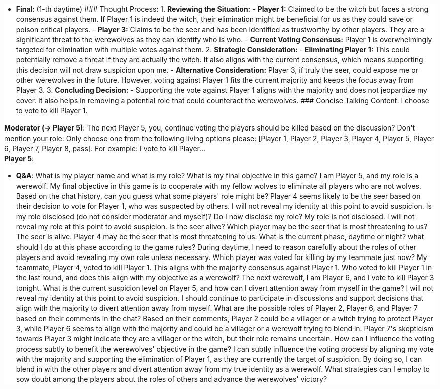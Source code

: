 - **Final**: (1-th daytime) ### Thought Process:  1. **Reviewing the Situation:**    - **Player 1:** Claimed to be the witch but faces a strong consensus against them. If Player 1 is indeed the witch, their elimination might be beneficial for us as they could save or poison critical players.    - **Player 3:** Claims to be the seer and has been identified as trustworthy by other players. They are a significant threat to the werewolves as they can identify who is who.    - **Current Voting Consensus:** Player 1 is overwhelmingly targeted for elimination with multiple votes against them.  2. **Strategic Consideration:**    - **Eliminating Player 1:** This could potentially remove a threat if they are actually the witch. It also aligns with the current consensus, which means supporting this decision will not draw suspicion upon me.    - **Alternative Consideration:** Player 3, if truly the seer, could expose me or other werewolves in the future. However, voting against Player 1 fits the current majority and keeps the focus away from Player 3.  3. **Concluding Decision:**    - Supporting the vote against Player 1 aligns with the majority and does not jeopardize my cover. It also helps in removing a potential role that could counteract the werewolves.  ### Concise Talking Content: I choose to vote to kill Player 1.   **<EOS>**  

**Moderator (-> Player 5)**: The next Player 5, you, continue voting the players should be killed based on the discussion? Don't mention your role. Only choose one from the following living options please: [Player 1, Player 2, Player 3, Player 4, Player 5, Player 6, Player 7, Player 8, pass]. For example: I vote to kill Player...  
**Player 5**:  
- **Q&A**: What is my player name and what is my role? What is my final objective in this game? I am Player 5, and my role is a werewolf. My final objective in this game is to cooperate with my fellow wolves to eliminate all players who are not wolves.
Based on the chat history, can you guess what some players' role might be? Player 4 seems likely to be the seer based on their decision to vote for Player 1, who was suspected by others. I will not reveal my identity at this point to avoid suspicion.
Is my role disclosed (do not consider moderator and myself)? Do I now disclose my role? My role is not disclosed. I will not reveal my role at this point to avoid suspicion.
Is the seer alive? Which player may be the seer that is most threatening to us? The seer is alive. Player 4 may be the seer that is most threatening to us.
What is the current phase, daytime or night? what should I do at this phase according to the game rules? During daytime, I need to reason carefully about the roles of other players and avoid revealing my own role unless necessary.
Which player was voted for killing by my teammate just now? My teammate, Player 4, voted to kill Player 1. This aligns with the majority consensus against Player 1.
Who voted to kill Player 1 in the last round, and does this align with my objective as a werewolf? The next werewolf, I am Player 6, and I vote to kill Player 3 tonight.
What is the current suspicion level on Player 5, and how can I divert attention away from myself in the game? I will not reveal my identity at this point to avoid suspicion. I should continue to participate in discussions and support decisions that align with the majority to divert attention away from myself.
What are the possible roles of Player 2, Player 6, and Player 7 based on their comments in the chat? Based on their comments, Player 2 could be a villager or a witch trying to protect Player 3, while Player 6 seems to align with the majority and could be a villager or a werewolf trying to blend in. Player 7's skepticism towards Player 3 might indicate they are a villager or the witch, but their role remains uncertain.
How can I influence the voting process subtly to benefit the werewolves' objective in the game? I can subtly influence the voting process by aligning my vote with the majority and supporting the elimination of Player 1, as they are currently the target of suspicion. By doing so, I can blend in with the other players and divert attention away from my true identity as a werewolf.
What strategies can I employ to sow doubt among the players about the roles of others and advance the werewolves' victory? 
